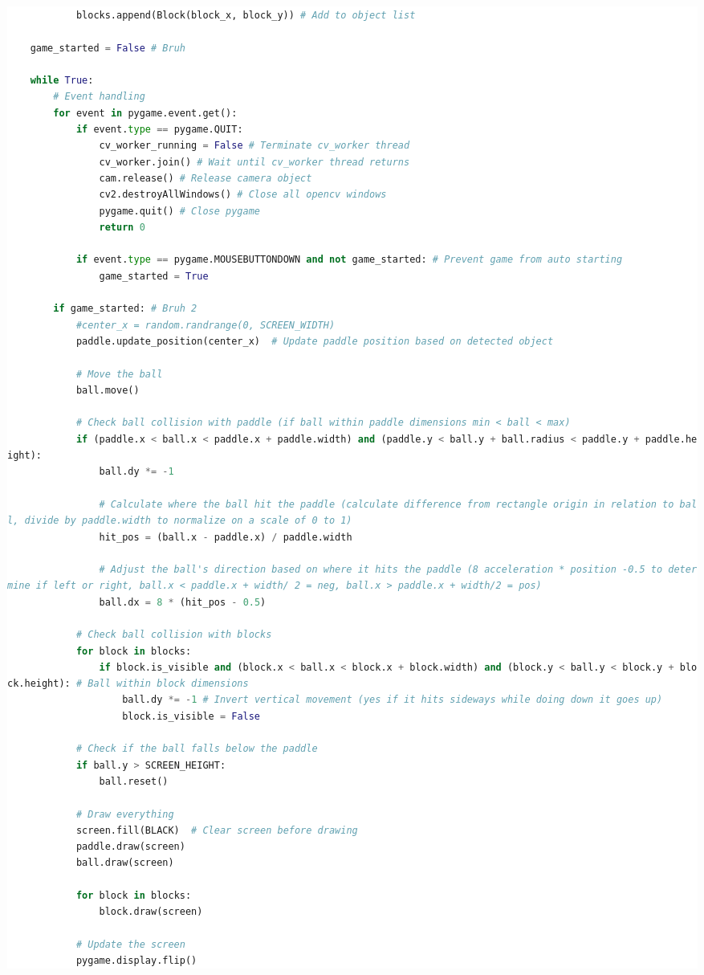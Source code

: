 ```Python
            blocks.append(Block(block_x, block_y)) # Add to object list

    game_started = False # Bruh
    
    while True:
        # Event handling
        for event in pygame.event.get():
            if event.type == pygame.QUIT:
                cv_worker_running = False # Terminate cv_worker thread
                cv_worker.join() # Wait until cv_worker thread returns
                cam.release() # Release camera object
                cv2.destroyAllWindows() # Close all opencv windows
                pygame.quit() # Close pygame
                return 0

            if event.type == pygame.MOUSEBUTTONDOWN and not game_started: # Prevent game from auto starting
                game_started = True
    
        if game_started: # Bruh 2
            #center_x = random.randrange(0, SCREEN_WIDTH)
            paddle.update_position(center_x)  # Update paddle position based on detected object

            # Move the ball
            ball.move()

            # Check ball collision with paddle (if ball within paddle dimensions min < ball < max)
            if (paddle.x < ball.x < paddle.x + paddle.width) and (paddle.y < ball.y + ball.radius < paddle.y + paddle.height):
                ball.dy *= -1

                # Calculate where the ball hit the paddle (calculate difference from rectangle origin in relation to ball, divide by paddle.width to normalize on a scale of 0 to 1)
                hit_pos = (ball.x - paddle.x) / paddle.width

                # Adjust the ball's direction based on where it hits the paddle (8 acceleration * position -0.5 to determine if left or right, ball.x < paddle.x + width/ 2 = neg, ball.x > paddle.x + width/2 = pos)
                ball.dx = 8 * (hit_pos - 0.5)
            
            # Check ball collision with blocks
            for block in blocks:
                if block.is_visible and (block.x < ball.x < block.x + block.width) and (block.y < ball.y < block.y + block.height): # Ball within block dimensions
                    ball.dy *= -1 # Invert vertical movement (yes if it hits sideways while doing down it goes up)
                    block.is_visible = False

            # Check if the ball falls below the paddle
            if ball.y > SCREEN_HEIGHT:
                ball.reset() 

            # Draw everything
            screen.fill(BLACK)  # Clear screen before drawing
            paddle.draw(screen)
            ball.draw(screen)

            for block in blocks:
                block.draw(screen)

            # Update the screen
            pygame.display.flip()

```